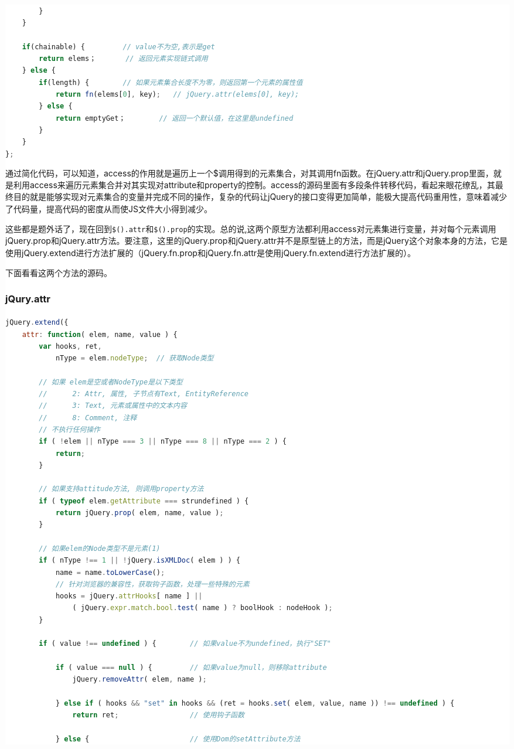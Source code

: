 ```js
        }
    }
    
    if(chainable) {         // value不为空,表示是get
        return elems；       // 返回元素实现链式调用
    } else {
        if(length) {        // 如果元素集合长度不为零，则返回第一个元素的属性值
            return fn(elems[0], key);   // jQuery.attr(elems[0], key);
        } else {
            return emptyGet；        // 返回一个默认值，在这里是undefined
        }
    }
};
```

通过简化代码，可以知道，access的作用就是遍历上一个$调用得到的元素集合，对其调用fn函数。在jQuery.attr和jQuery.prop里面，就是利用access来遍历元素集合并对其实现对attribute和property的控制。access的源码里面有多段条件转移代码，看起来眼花缭乱，其最终目的就是能够实现对元素集合的变量并完成不同的操作，复杂的代码让jQuery的接口变得更加简单，能极大提高代码重用性，意味着减少了代码量，提高代码的密度从而使JS文件大小得到减少。

这些都是题外话了，现在回到`$().attr`和`$().prop`的实现。总的说,这两个原型方法都利用access对元素集进行变量，并对每个元素调用jQuery.prop和jQuery.attr方法。要注意，这里的jQuery.prop和jQuery.attr并不是原型链上的方法，而是jQuery这个对象本身的方法，它是使用jQuery.extend进行方法扩展的（jQuery.fn.prop和jQuery.fn.attr是使用jQuery.fn.extend进行方法扩展的）。

下面看看这两个方法的源码。

### jQury.attr

```js
jQuery.extend({
    attr: function( elem, name, value ) {
        var hooks, ret,
            nType = elem.nodeType;  // 获取Node类型

        // 如果 elem是空或者NodeType是以下类型
        //      2: Attr, 属性, 子节点有Text, EntityReference
        //      3: Text, 元素或属性中的文本内容
        //      8: Comment, 注释
        // 不执行任何操作
        if ( !elem || nType === 3 || nType === 8 || nType === 2 ) {
            return;
        }

        // 如果支持attitude方法, 则调用property方法
        if ( typeof elem.getAttribute === strundefined ) {
            return jQuery.prop( elem, name, value );
        }

        // 如果elem的Node类型不是元素(1)
        if ( nType !== 1 || !jQuery.isXMLDoc( elem ) ) {
            name = name.toLowerCase();
            // 针对浏览器的兼容性，获取钩子函数，处理一些特殊的元素
            hooks = jQuery.attrHooks[ name ] ||
                ( jQuery.expr.match.bool.test( name ) ? boolHook : nodeHook );
        }

        if ( value !== undefined ) {        // 如果value不为undefined，执行"SET"

            if ( value === null ) {         // 如果value为null，则移除attribute
                jQuery.removeAttr( elem, name );    

            } else if ( hooks && "set" in hooks && (ret = hooks.set( elem, value, name )) !== undefined ) {
                return ret;                 // 使用钩子函数

            } else {                        // 使用Dom的setAttribute方法
```